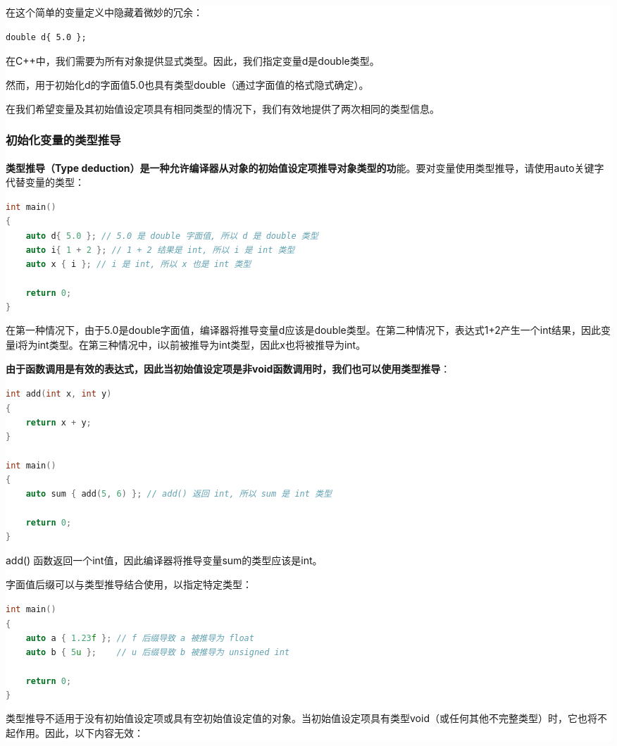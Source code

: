 在这个简单的变量定义中隐藏着微妙的冗余：
```
double d{ 5.0 };
```

在C++中，我们需要为所有对象提供显式类型。因此，我们指定变量d是double类型。

然而，用于初始化d的字面值5.0也具有类型double（通过字面值的格式隐式确定）。

在我们希望变量及其初始值设定项具有相同类型的情况下，我们有效地提供了两次相同的类型信息。

### 初始化变量的类型推导

**类型推导（Type deduction）是一种允许编译器从对象的初始值设定项推导对象类型的功**能。要对变量使用类型推导，请使用auto关键字代替变量的类型：
```C++
int main()
{
    auto d{ 5.0 }; // 5.0 是 double 字面值, 所以 d 是 double 类型
    auto i{ 1 + 2 }; // 1 + 2 结果是 int, 所以 i 是 int 类型
    auto x { i }; // i 是 int, 所以 x 也是 int 类型

    return 0;
}
```
在第一种情况下，由于5.0是double字面值，编译器将推导变量d应该是double类型。在第二种情况下，表达式1+2产生一个int结果，因此变量i将为int类型。在第三种情况中，i以前被推导为int类型，因此x也将被推导为int。

**由于函数调用是有效的表达式，因此当初始值设定项是非void函数调用时，我们也可以使用类型推导**：

```C++
int add(int x, int y)
{
    return x + y;
}

int main()
{
    auto sum { add(5, 6) }; // add() 返回 int, 所以 sum 是 int 类型

    return 0;
}
```
add() 函数返回一个int值，因此编译器将推导变量sum的类型应该是int。

字面值后缀可以与类型推导结合使用，以指定特定类型：

```C++
int main()
{
    auto a { 1.23f }; // f 后缀导致 a 被推导为 float
    auto b { 5u };    // u 后缀导致 b 被推导为 unsigned int

    return 0;
}
```
类型推导不适用于没有初始值设定项或具有空初始值设定值的对象。当初始值设定项具有类型void（或任何其他不完整类型）时，它也将不起作用。因此，以下内容无效：
